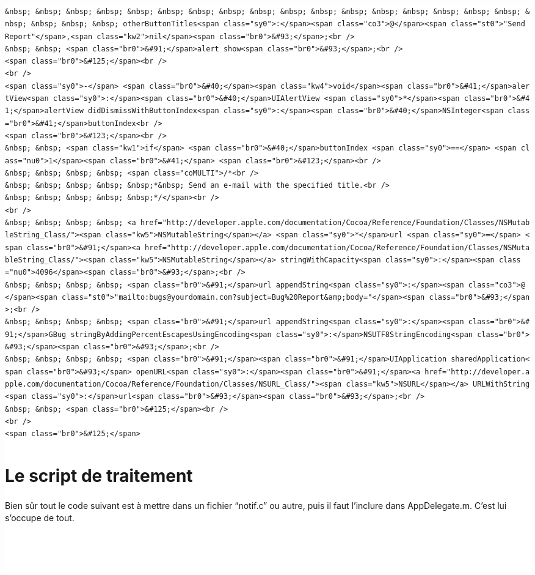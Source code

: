     &nbsp; &nbsp; &nbsp; &nbsp; &nbsp; &nbsp; &nbsp; &nbsp; &nbsp; &nbsp; &nbsp; &nbsp; &nbsp; &nbsp; &nbsp; &nbsp; &nbsp; &nbsp; &nbsp; &nbsp; &nbsp; otherButtonTitles<span class="sy0">:</span><span class="co3">@</span><span class="st0">"Send Report"</span>,<span class="kw2">nil</span><span class="br0">&#93;</span>;<br />
    &nbsp; &nbsp; <span class="br0">&#91;</span>alert show<span class="br0">&#93;</span>;<br />
    <span class="br0">&#125;</span><br />
    <br />
    <span class="sy0">-</span> <span class="br0">&#40;</span><span class="kw4">void</span><span class="br0">&#41;</span>alertView<span class="sy0">:</span><span class="br0">&#40;</span>UIAlertView <span class="sy0">*</span><span class="br0">&#41;</span>alertView didDismissWithButtonIndex<span class="sy0">:</span><span class="br0">&#40;</span>NSInteger<span class="br0">&#41;</span>buttonIndex<br />
    <span class="br0">&#123;</span><br />
    &nbsp; &nbsp; <span class="kw1">if</span> <span class="br0">&#40;</span>buttonIndex <span class="sy0">==</span> <span class="nu0">1</span><span class="br0">&#41;</span> <span class="br0">&#123;</span><br />
    &nbsp; &nbsp; &nbsp; &nbsp; <span class="coMULTI">/*<br />
    &nbsp; &nbsp; &nbsp; &nbsp; &nbsp;*&nbsp; Send an e-mail with the specified title.<br />
    &nbsp; &nbsp; &nbsp; &nbsp; &nbsp;*/</span><br />
    <br />
    &nbsp; &nbsp; &nbsp; &nbsp; <a href="http://developer.apple.com/documentation/Cocoa/Reference/Foundation/Classes/NSMutableString_Class/"><span class="kw5">NSMutableString</span></a> <span class="sy0">*</span>url <span class="sy0">=</span> <span class="br0">&#91;</span><a href="http://developer.apple.com/documentation/Cocoa/Reference/Foundation/Classes/NSMutableString_Class/"><span class="kw5">NSMutableString</span></a> stringWithCapacity<span class="sy0">:</span><span class="nu0">4096</span><span class="br0">&#93;</span>;<br />
    &nbsp; &nbsp; &nbsp; &nbsp; <span class="br0">&#91;</span>url appendString<span class="sy0">:</span><span class="co3">@</span><span class="st0">"mailto:bugs@yourdomain.com?subject=Bug%20Report&amp;body="</span><span class="br0">&#93;</span>;<br />
    &nbsp; &nbsp; &nbsp; &nbsp; <span class="br0">&#91;</span>url appendString<span class="sy0">:</span><span class="br0">&#91;</span>GBug stringByAddingPercentEscapesUsingEncoding<span class="sy0">:</span>NSUTF8StringEncoding<span class="br0">&#93;</span><span class="br0">&#93;</span>;<br />
    &nbsp; &nbsp; &nbsp; &nbsp; <span class="br0">&#91;</span><span class="br0">&#91;</span>UIApplication sharedApplication<span class="br0">&#93;</span> openURL<span class="sy0">:</span><span class="br0">&#91;</span><a href="http://developer.apple.com/documentation/Cocoa/Reference/Foundation/Classes/NSURL_Class/"><span class="kw5">NSURL</span></a> URLWithString<span class="sy0">:</span>url<span class="br0">&#93;</span><span class="br0">&#93;</span>;<br />
    &nbsp; &nbsp; <span class="br0">&#125;</span><br />
    <br />
    <span class="br0">&#125;</span>
  </div>
</div>

</pre>

# Le script de traitement

Bien sûr tout le code suivant est à mettre dans un fichier &#8220;notif.c&#8221; ou autre, puis il faut l&#8217;inclure dans AppDelegate.m. C&#8217;est lui s&#8217;occupe de tout.

<noscript>
  <pre><code class="language- ">

